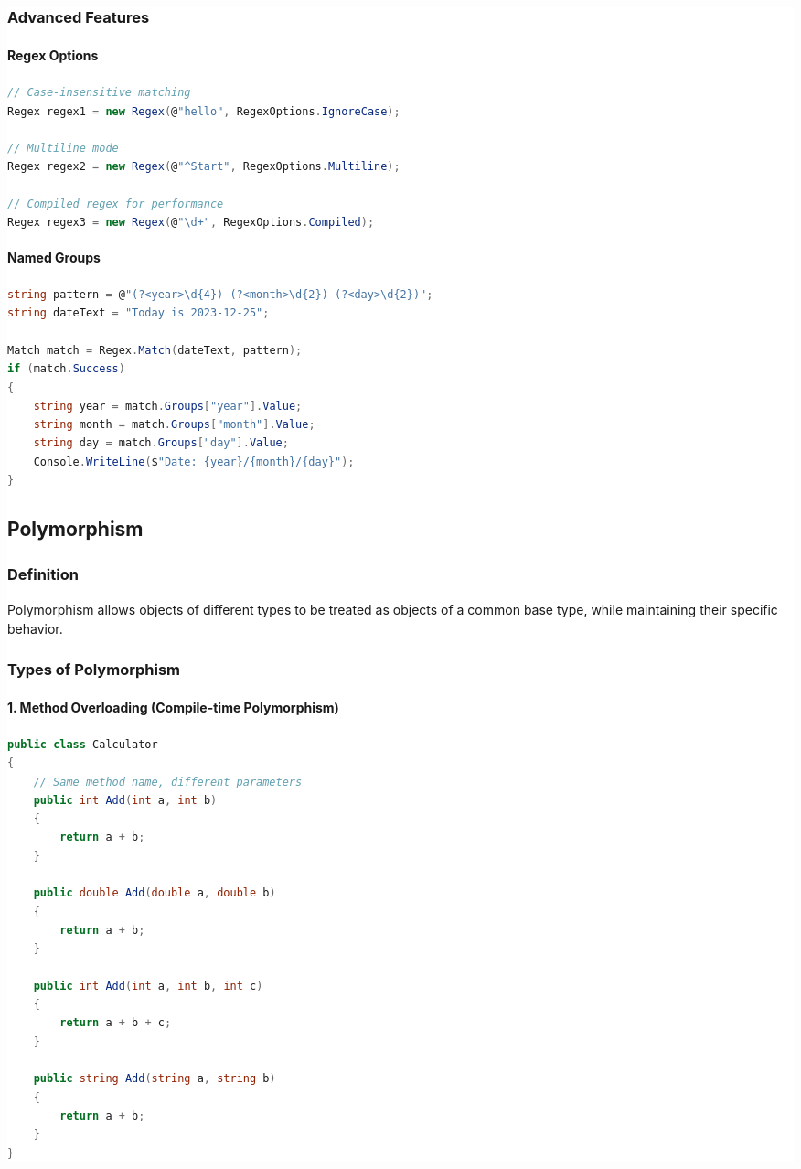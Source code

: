 ### Advanced Features

#### Regex Options
```csharp
// Case-insensitive matching
Regex regex1 = new Regex(@"hello", RegexOptions.IgnoreCase);

// Multiline mode
Regex regex2 = new Regex(@"^Start", RegexOptions.Multiline);

// Compiled regex for performance
Regex regex3 = new Regex(@"\d+", RegexOptions.Compiled);
```

#### Named Groups
```csharp
string pattern = @"(?<year>\d{4})-(?<month>\d{2})-(?<day>\d{2})";
string dateText = "Today is 2023-12-25";

Match match = Regex.Match(dateText, pattern);
if (match.Success)
{
    string year = match.Groups["year"].Value;
    string month = match.Groups["month"].Value;
    string day = match.Groups["day"].Value;
    Console.WriteLine($"Date: {year}/{month}/{day}");
}
```



## Polymorphism

### Definition
Polymorphism allows objects of different types to be treated as objects of a common base type, while maintaining their specific behavior.

### Types of Polymorphism

#### 1. Method Overloading (Compile-time Polymorphism)
```csharp
public class Calculator
{
    // Same method name, different parameters
    public int Add(int a, int b)
    {
        return a + b;
    }
    
    public double Add(double a, double b)
    {
        return a + b;
    }
    
    public int Add(int a, int b, int c)
    {
        return a + b + c;
    }
    
    public string Add(string a, string b)
    {
        return a + b;
    }
}
```